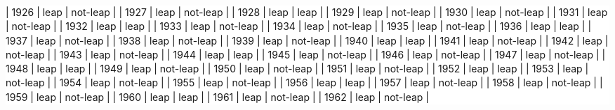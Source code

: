 | 1926 | leap | not-leap |
| 1927 | leap | not-leap |
| 1928 | leap | leap |
| 1929 | leap | not-leap |
| 1930 | leap | not-leap |
| 1931 | leap | not-leap |
| 1932 | leap | leap |
| 1933 | leap | not-leap |
| 1934 | leap | not-leap |
| 1935 | leap | not-leap |
| 1936 | leap | leap |
| 1937 | leap | not-leap |
| 1938 | leap | not-leap |
| 1939 | leap | not-leap |
| 1940 | leap | leap |
| 1941 | leap | not-leap |
| 1942 | leap | not-leap |
| 1943 | leap | not-leap |
| 1944 | leap | leap |
| 1945 | leap | not-leap |
| 1946 | leap | not-leap |
| 1947 | leap | not-leap |
| 1948 | leap | leap |
| 1949 | leap | not-leap |
| 1950 | leap | not-leap |
| 1951 | leap | not-leap |
| 1952 | leap | leap |
| 1953 | leap | not-leap |
| 1954 | leap | not-leap |
| 1955 | leap | not-leap |
| 1956 | leap | leap |
| 1957 | leap | not-leap |
| 1958 | leap | not-leap |
| 1959 | leap | not-leap |
| 1960 | leap | leap |
| 1961 | leap | not-leap |
| 1962 | leap | not-leap |
